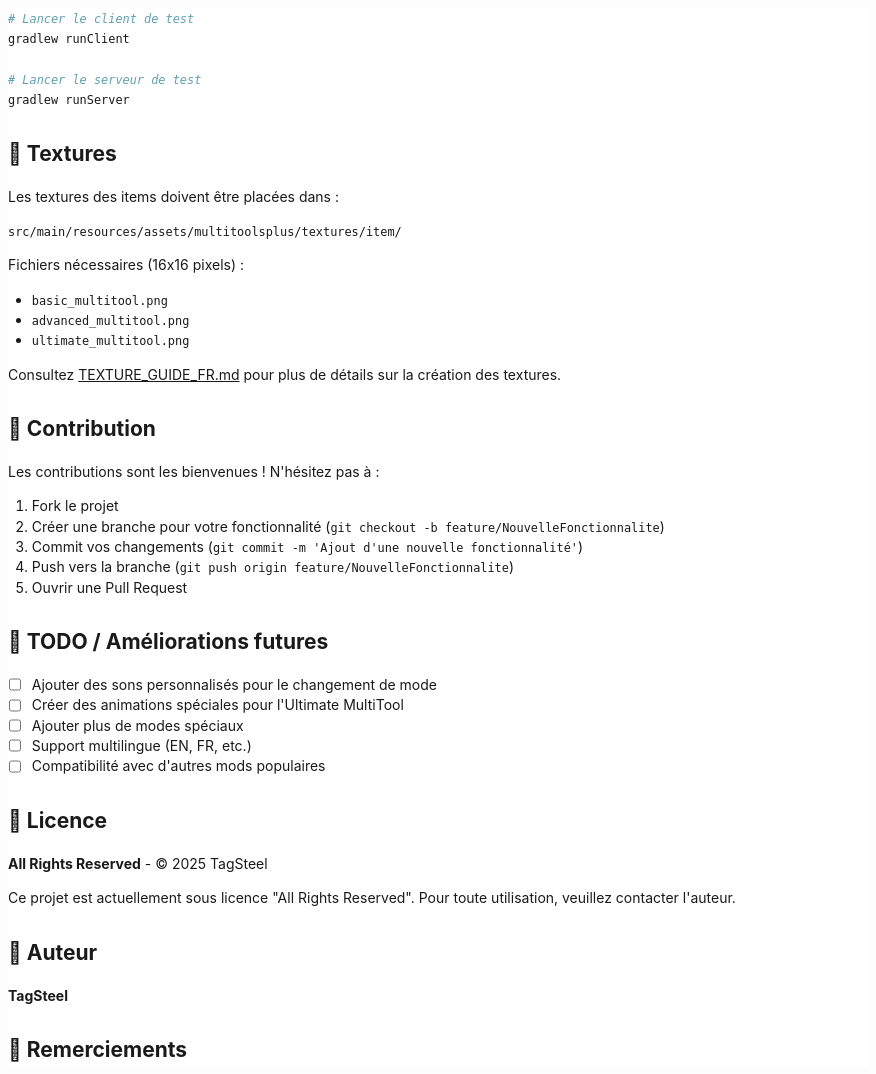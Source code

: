 ```bash
# Lancer le client de test
gradlew runClient

# Lancer le serveur de test
gradlew runServer
```

## 🎨 Textures

Les textures des items doivent être placées dans :
```
src/main/resources/assets/multitoolsplus/textures/item/
```

Fichiers nécessaires (16x16 pixels) :
- `basic_multitool.png`
- `advanced_multitool.png`
- `ultimate_multitool.png`

Consultez [TEXTURE_GUIDE_FR.md](TEXTURE_GUIDE_FR.md) pour plus de détails sur la création des textures.

## 🤝 Contribution

Les contributions sont les bienvenues ! N'hésitez pas à :

1. Fork le projet
2. Créer une branche pour votre fonctionnalité (`git checkout -b feature/NouvelleFonctionnalite`)
3. Commit vos changements (`git commit -m 'Ajout d'une nouvelle fonctionnalité'`)
4. Push vers la branche (`git push origin feature/NouvelleFonctionnalite`)
5. Ouvrir une Pull Request

## 📝 TODO / Améliorations futures

- [ ] Ajouter des sons personnalisés pour le changement de mode
- [ ] Créer des animations spéciales pour l'Ultimate MultiTool
- [ ] Ajouter plus de modes spéciaux
- [ ] Support multilingue (EN, FR, etc.)
- [ ] Compatibilité avec d'autres mods populaires

## 📄 Licence

**All Rights Reserved** - © 2025 TagSteel

Ce projet est actuellement sous licence "All Rights Reserved". Pour toute utilisation, veuillez contacter l'auteur.

## 👤 Auteur

**TagSteel**

## 🙏 Remerciements

